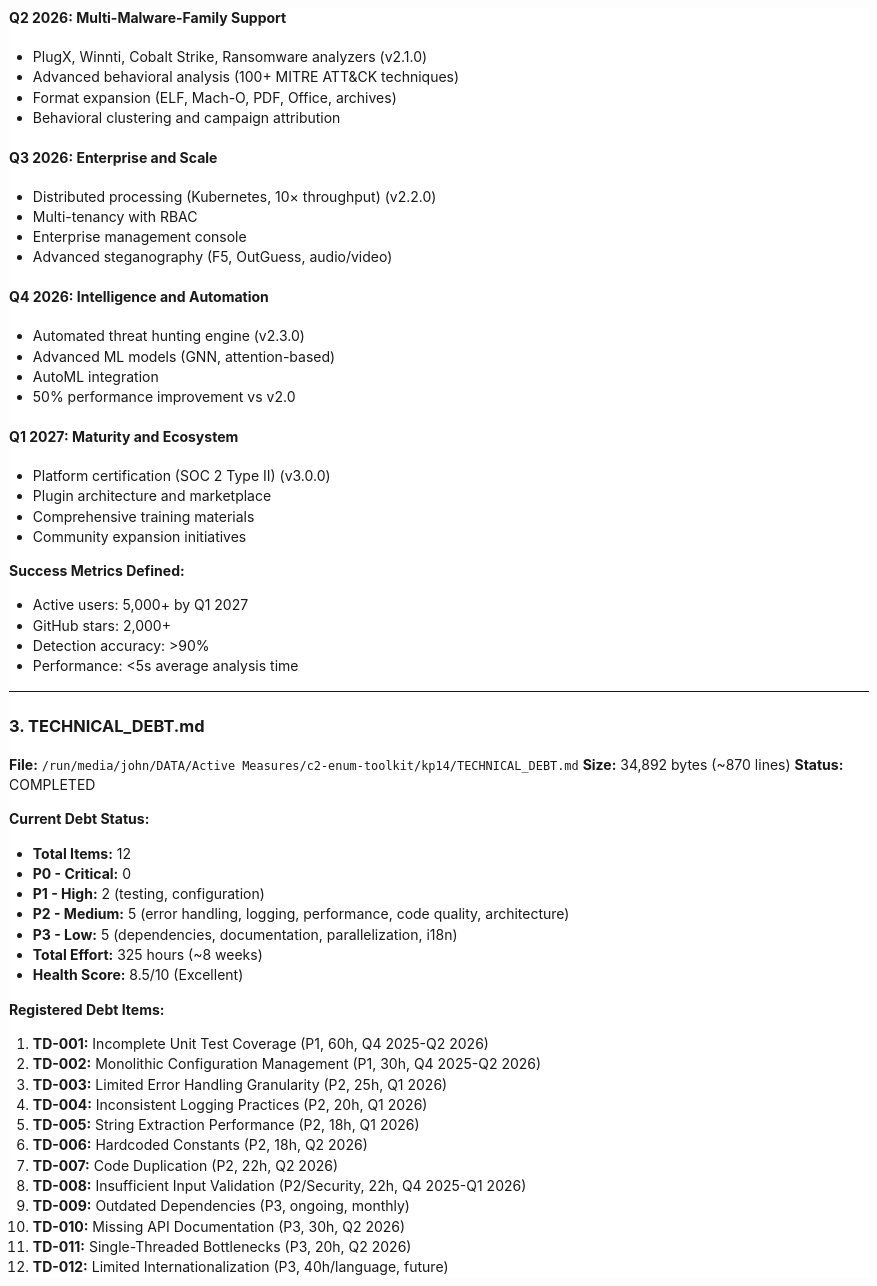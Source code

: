 #### Q2 2026: Multi-Malware-Family Support
- PlugX, Winnti, Cobalt Strike, Ransomware analyzers (v2.1.0)
- Advanced behavioral analysis (100+ MITRE ATT&CK techniques)
- Format expansion (ELF, Mach-O, PDF, Office, archives)
- Behavioral clustering and campaign attribution

#### Q3 2026: Enterprise and Scale
- Distributed processing (Kubernetes, 10× throughput) (v2.2.0)
- Multi-tenancy with RBAC
- Enterprise management console
- Advanced steganography (F5, OutGuess, audio/video)

#### Q4 2026: Intelligence and Automation
- Automated threat hunting engine (v2.3.0)
- Advanced ML models (GNN, attention-based)
- AutoML integration
- 50% performance improvement vs v2.0

#### Q1 2027: Maturity and Ecosystem
- Platform certification (SOC 2 Type II) (v3.0.0)
- Plugin architecture and marketplace
- Comprehensive training materials
- Community expansion initiatives

**Success Metrics Defined:**
- Active users: 5,000+ by Q1 2027
- GitHub stars: 2,000+
- Detection accuracy: >90%
- Performance: <5s average analysis time

---

### 3. TECHNICAL_DEBT.md

**File:** `/run/media/john/DATA/Active Measures/c2-enum-toolkit/kp14/TECHNICAL_DEBT.md`
**Size:** 34,892 bytes (~870 lines)
**Status:** COMPLETED

**Current Debt Status:**
- **Total Items:** 12
- **P0 - Critical:** 0
- **P1 - High:** 2 (testing, configuration)
- **P2 - Medium:** 5 (error handling, logging, performance, code quality, architecture)
- **P3 - Low:** 5 (dependencies, documentation, parallelization, i18n)
- **Total Effort:** 325 hours (~8 weeks)
- **Health Score:** 8.5/10 (Excellent)

**Registered Debt Items:**

1. **TD-001:** Incomplete Unit Test Coverage (P1, 60h, Q4 2025-Q2 2026)
2. **TD-002:** Monolithic Configuration Management (P1, 30h, Q4 2025-Q2 2026)
3. **TD-003:** Limited Error Handling Granularity (P2, 25h, Q1 2026)
4. **TD-004:** Inconsistent Logging Practices (P2, 20h, Q1 2026)
5. **TD-005:** String Extraction Performance (P2, 18h, Q1 2026)
6. **TD-006:** Hardcoded Constants (P2, 18h, Q2 2026)
7. **TD-007:** Code Duplication (P2, 22h, Q2 2026)
8. **TD-008:** Insufficient Input Validation (P2/Security, 22h, Q4 2025-Q1 2026)
9. **TD-009:** Outdated Dependencies (P3, ongoing, monthly)
10. **TD-010:** Missing API Documentation (P3, 30h, Q2 2026)
11. **TD-011:** Single-Threaded Bottlenecks (P3, 20h, Q2 2026)
12. **TD-012:** Limited Internationalization (P3, 40h/language, future)
